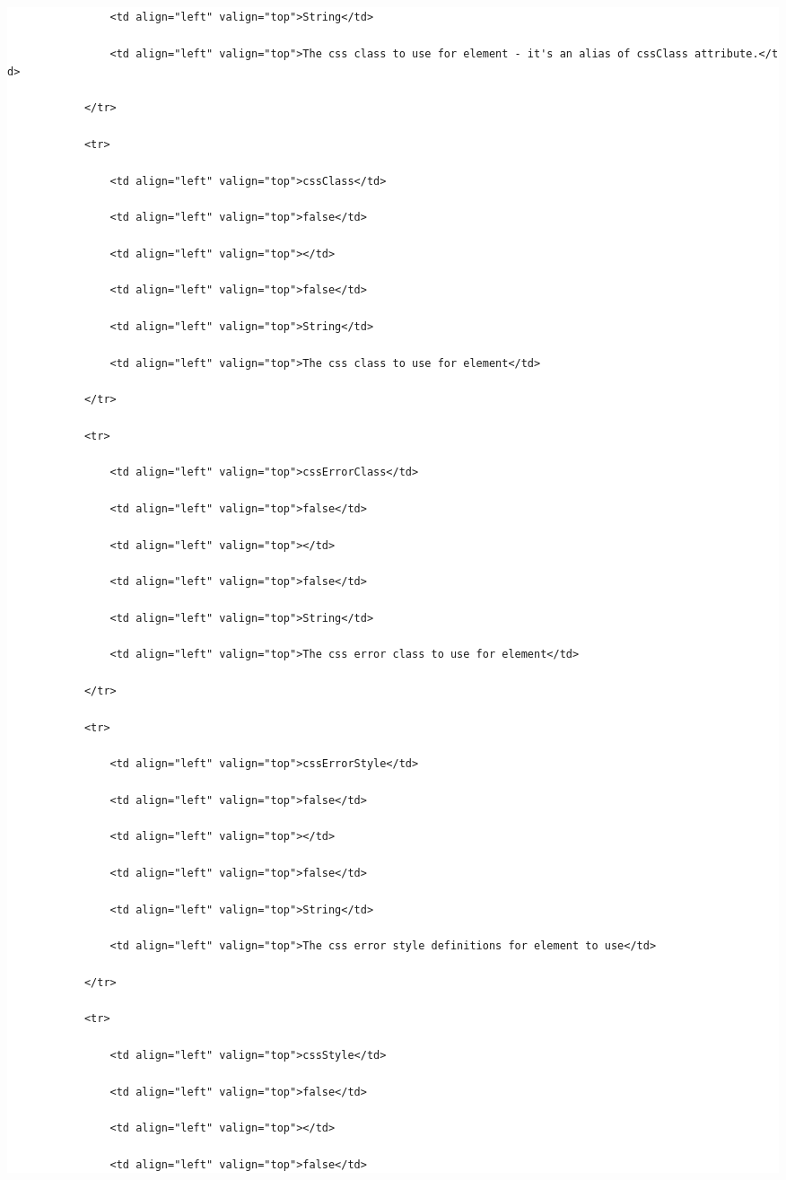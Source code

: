 					<td align="left" valign="top">String</td>

					<td align="left" valign="top">The css class to use for element - it's an alias of cssClass attribute.</td>

				</tr>

				<tr>

					<td align="left" valign="top">cssClass</td>

					<td align="left" valign="top">false</td>

					<td align="left" valign="top"></td>

					<td align="left" valign="top">false</td>

					<td align="left" valign="top">String</td>

					<td align="left" valign="top">The css class to use for element</td>

				</tr>

				<tr>

					<td align="left" valign="top">cssErrorClass</td>

					<td align="left" valign="top">false</td>

					<td align="left" valign="top"></td>

					<td align="left" valign="top">false</td>

					<td align="left" valign="top">String</td>

					<td align="left" valign="top">The css error class to use for element</td>

				</tr>

				<tr>

					<td align="left" valign="top">cssErrorStyle</td>

					<td align="left" valign="top">false</td>

					<td align="left" valign="top"></td>

					<td align="left" valign="top">false</td>

					<td align="left" valign="top">String</td>

					<td align="left" valign="top">The css error style definitions for element to use</td>

				</tr>

				<tr>

					<td align="left" valign="top">cssStyle</td>

					<td align="left" valign="top">false</td>

					<td align="left" valign="top"></td>

					<td align="left" valign="top">false</td>
